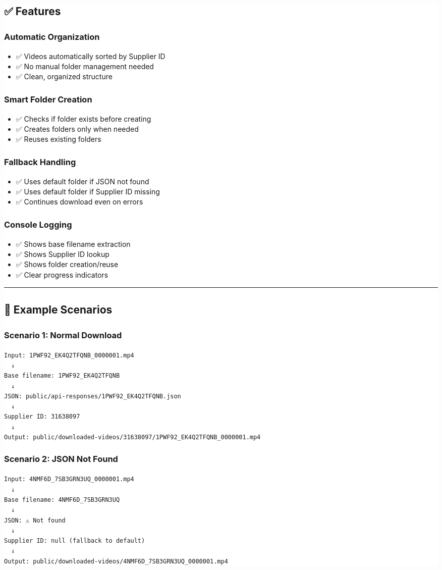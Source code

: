 
## ✅ Features

### **Automatic Organization**
- ✅ Videos automatically sorted by Supplier ID
- ✅ No manual folder management needed
- ✅ Clean, organized structure

### **Smart Folder Creation**
- ✅ Checks if folder exists before creating
- ✅ Creates folders only when needed
- ✅ Reuses existing folders

### **Fallback Handling**
- ✅ Uses default folder if JSON not found
- ✅ Uses default folder if Supplier ID missing
- ✅ Continues download even on errors

### **Console Logging**
- ✅ Shows base filename extraction
- ✅ Shows Supplier ID lookup
- ✅ Shows folder creation/reuse
- ✅ Clear progress indicators

---

## 🎯 Example Scenarios

### **Scenario 1: Normal Download**
```
Input: 1PWF92_EK4Q2TFQNB_0000001.mp4
  ↓
Base filename: 1PWF92_EK4Q2TFQNB
  ↓
JSON: public/api-responses/1PWF92_EK4Q2TFQNB.json
  ↓
Supplier ID: 31638097
  ↓
Output: public/downloaded-videos/31638097/1PWF92_EK4Q2TFQNB_0000001.mp4
```

### **Scenario 2: JSON Not Found**
```
Input: 4NMF6D_7SB3GRN3UQ_0000001.mp4
  ↓
Base filename: 4NMF6D_7SB3GRN3UQ
  ↓
JSON: ⚠️ Not found
  ↓
Supplier ID: null (fallback to default)
  ↓
Output: public/downloaded-videos/4NMF6D_7SB3GRN3UQ_0000001.mp4
```
